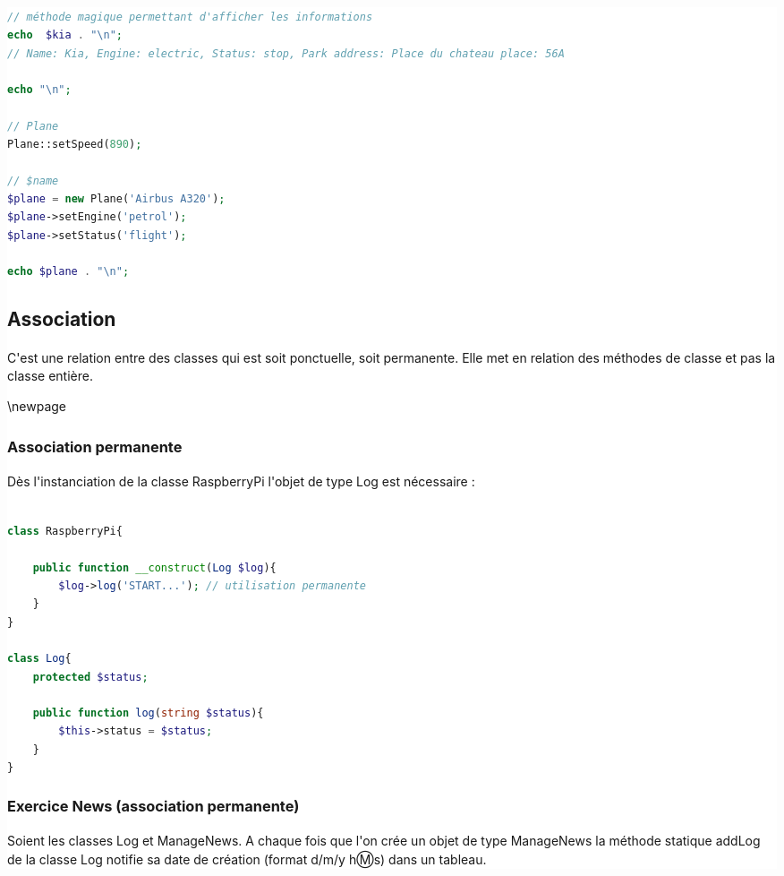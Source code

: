 ```php
// méthode magique permettant d'afficher les informations
echo  $kia . "\n";
// Name: Kia, Engine: electric, Status: stop, Park address: Place du chateau place: 56A

echo "\n";

// Plane
Plane::setSpeed(890);

// $name 
$plane = new Plane('Airbus A320');
$plane->setEngine('petrol');
$plane->setStatus('flight');

echo $plane . "\n";
```

## Association

C'est une relation entre des classes qui est soit ponctuelle, soit permanente. Elle met en relation des méthodes de classe et pas la classe entière.

\newpage

### Association permanente

Dès l'instanciation de la classe RaspberryPi l'objet de type Log est nécessaire :

```php

class RaspberryPi{
    
    public function __construct(Log $log){
        $log->log('START...'); // utilisation permanente
    }
}

class Log{
    protected $status;

    public function log(string $status){
        $this->status = $status;
    }
}
```

### Exercice News (association permanente)

Soient les classes Log et ManageNews. A chaque fois que l'on crée un objet de type ManageNews la méthode statique addLog de la classe Log notifie sa date de création (format d/m/y h:m:s) dans un tableau. 
